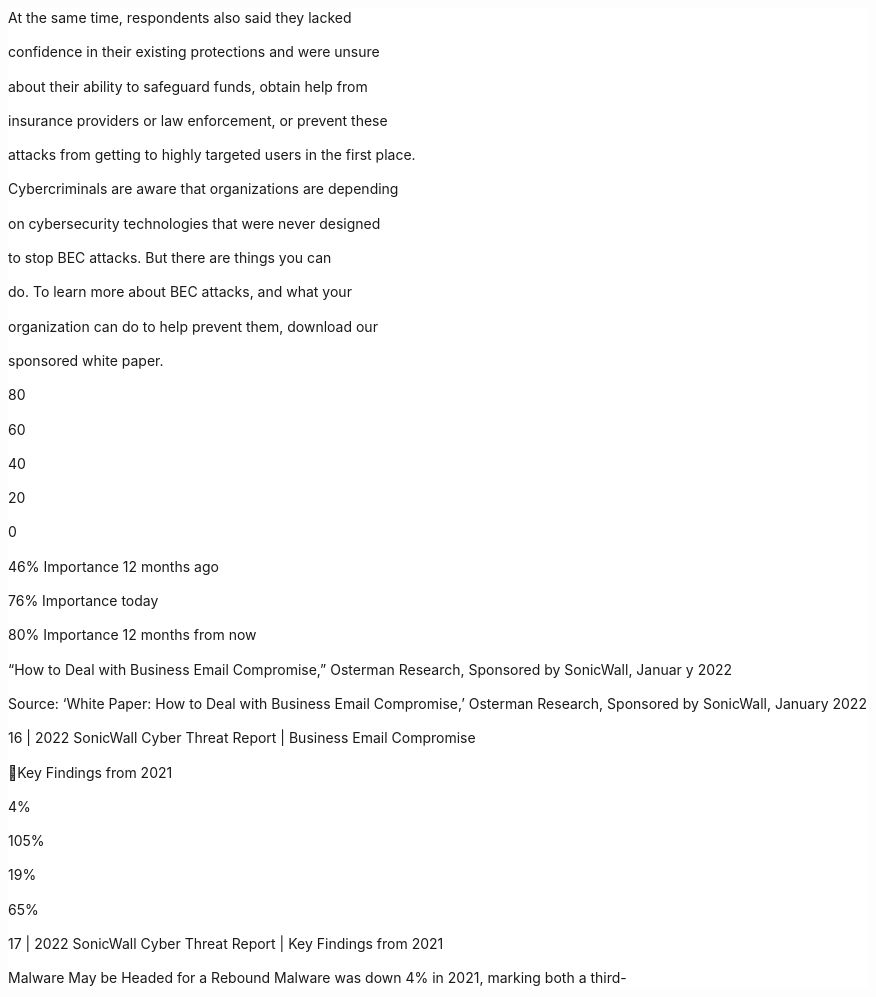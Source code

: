 At the same time, respondents also said they lacked 

confidence in their existing protections and were unsure 

about their ability to safeguard funds, obtain help from 

insurance providers or law enforcement, or prevent these 

attacks from getting to highly targeted users in the first place. 

Cybercriminals are aware that organizations are depending 

on cybersecurity technologies that were never designed 

to stop BEC attacks. But there are things you can 

do. To learn more about BEC attacks, and what your 

organization can do to help prevent them, download our 

sponsored white paper.

80

60

40

20

0

46%
Importance 12 months ago

76%
Importance today

80%
Importance 12 months from now

“How to Deal with Business Email Compromise,” Osterman Research, Sponsored by SonicWall, Januar y 2022

Source: ‘White Paper: How to Deal with Business Email Compromise,’ Osterman Research, Sponsored by SonicWall, January 2022

16 \| 2022 SonicWall Cyber Threat Report \| Business Email Compromise

Key Findings 
from 2021

4%

105%

19%

65%

17 \| 2022 SonicWall Cyber Threat Report \| Key Findings from 2021

Malware May be Headed for a Rebound
Malware was down 4% in 2021, marking both a third\-
